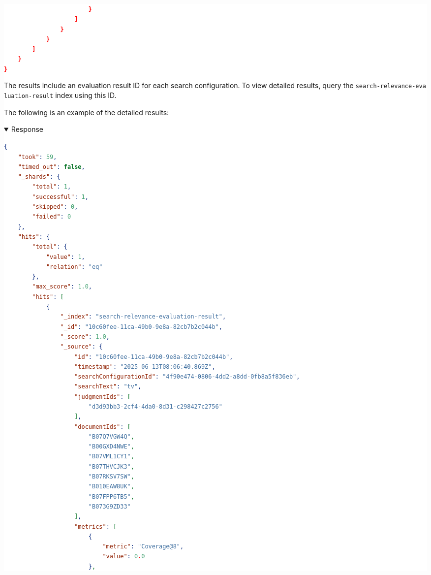 ```json
                        }
                    ]
                }
            }
        ]
    }
}
```

</details>

The results include an evaluation result ID for each search configuration. To view detailed results, query the `search-relevance-evaluation-result` index using this ID.

The following is an example of the detailed results:

<details open markdown="block">
  <summary>
    Response
  </summary>

```json
{
    "took": 59,
    "timed_out": false,
    "_shards": {
        "total": 1,
        "successful": 1,
        "skipped": 0,
        "failed": 0
    },
    "hits": {
        "total": {
            "value": 1,
            "relation": "eq"
        },
        "max_score": 1.0,
        "hits": [
            {
                "_index": "search-relevance-evaluation-result",
                "_id": "10c60fee-11ca-49b0-9e8a-82cb7b2c044b",
                "_score": 1.0,
                "_source": {
                    "id": "10c60fee-11ca-49b0-9e8a-82cb7b2c044b",
                    "timestamp": "2025-06-13T08:06:40.869Z",
                    "searchConfigurationId": "4f90e474-0806-4dd2-a8dd-0fb8a5f836eb",
                    "searchText": "tv",
                    "judgmentIds": [
                        "d3d93bb3-2cf4-4da0-8d31-c298427c2756"
                    ],
                    "documentIds": [
                        "B07Q7VGW4Q",
                        "B00GXD4NWE",
                        "B07VML1CY1",
                        "B07THVCJK3",
                        "B07RKSV7SW",
                        "B010EAW8UK",
                        "B07FPP6TB5",
                        "B073G9ZD33"
                    ],
                    "metrics": [
                        {
                            "metric": "Coverage@8",
                            "value": 0.0
                        },
```